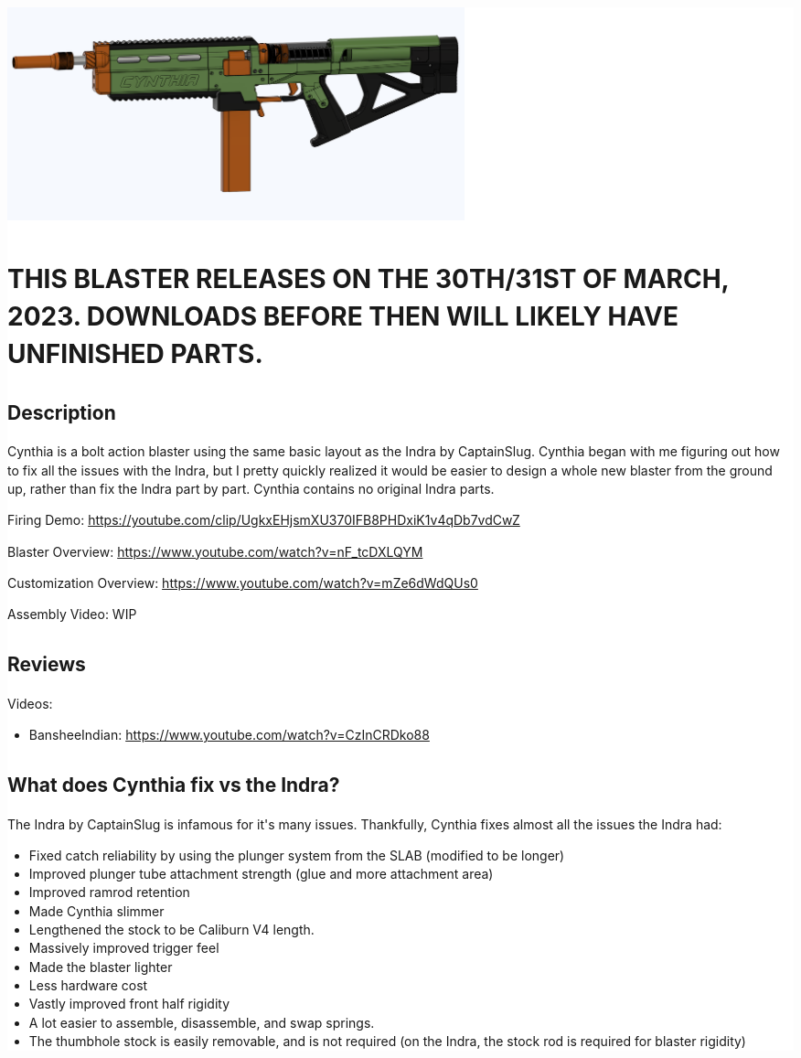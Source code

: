 <img src="GHimages/Cynthia%20Bolt%20Action%2011%20v26%207.png" width="500">


# THIS BLASTER RELEASES ON THE 30TH/31ST OF MARCH, 2023. DOWNLOADS BEFORE THEN WILL LIKELY HAVE UNFINISHED PARTS.

## Description

Cynthia is a bolt action blaster using the same basic layout as the Indra by CaptainSlug. Cynthia began with me figuring out how to fix all the issues with the Indra, but I pretty quickly realized it would be easier to design a whole new blaster from the ground up, rather than fix the Indra part by part.
Cynthia contains no original Indra parts.

Firing Demo: https://youtube.com/clip/UgkxEHjsmXU370IFB8PHDxiK1v4qDb7vdCwZ

Blaster Overview: https://www.youtube.com/watch?v=nF_tcDXLQYM

Customization Overview: https://www.youtube.com/watch?v=mZe6dWdQUs0

Assembly Video: WIP

## Reviews

Videos:
- BansheeIndian: https://www.youtube.com/watch?v=CzInCRDko88

## What does Cynthia fix vs the Indra?

The Indra by CaptainSlug is infamous for it's many issues. Thankfully, Cynthia fixes almost all the issues the Indra had:
- Fixed catch reliability by using the plunger system from the SLAB (modified to be longer)
- Improved plunger tube attachment strength (glue and more attachment area)
- Improved ramrod retention
- Made Cynthia slimmer
- Lengthened the stock to be Caliburn V4 length.
- Massively improved trigger feel
- Made the blaster lighter
- Less hardware cost
- Vastly improved front half rigidity
- A lot easier to assemble, disassemble, and swap springs.
- The thumbhole stock is easily removable, and is not required (on the Indra, the stock rod is required for blaster rigidity)
